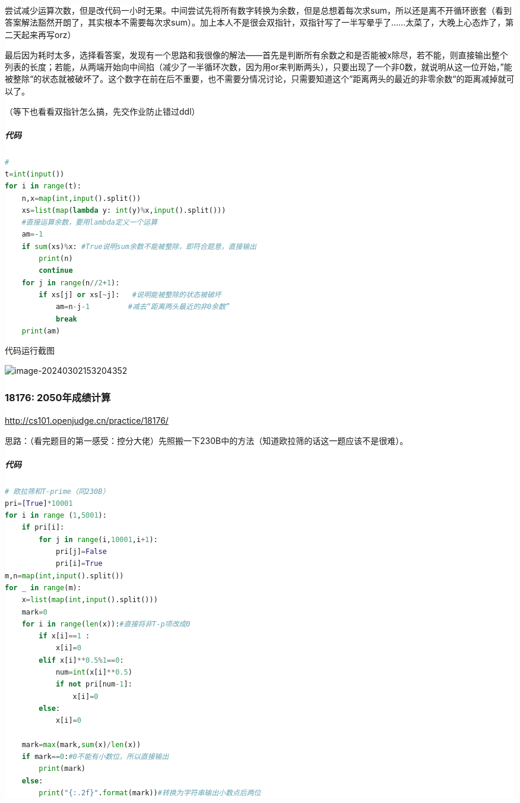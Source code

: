 尝试减少运算次数，但是改代码一小时无果。中间尝试先将所有数字转换为余数，但是总想着每次求sum，所以还是离不开循环嵌套（看到答案解法豁然开朗了，其实根本不需要每次求sum）。加上本人不是很会双指针，双指针写了一半写晕乎了……太菜了，大晚上心态炸了，第二天起来再写orz）

最后因为耗时太多，选择看答案，发现有一个思路和我很像的解法——首先是判断所有余数之和是否能被x除尽，若不能，则直接输出整个列表的长度；若能，从两端开始向中间掐（减少了一半循环次数，因为用or来判断两头），只要出现了一个非0数，就说明从这一位开始，”能被整除“的状态就被破坏了。这个数字在前在后不重要，也不需要分情况讨论，只需要知道这个”距离两头的最近的非零余数“的距离减掉就可以了。

（等下也看看双指针怎么搞，先交作业防止错过ddl）

##### 代码

```python
#
t=int(input())
for i in range(t):
    n,x=map(int,input().split())
    xs=list(map(lambda y: int(y)%x,input().split())) 
    #直接运算余数，要用lambda定义一个运算
    am=-1
    if sum(xs)%x: #True说明sum余数不能被整除，即符合题意，直接输出
        print(n)
        continue
    for j in range(n//2+1):
        if xs[j] or xs[~j]:   #说明能被整除的状态被破坏
            am=n-j-1         #减去“距离两头最近的非0余数”
            break
    print(am)
```

代码运行截图

![image-20240302153204352](C:\Users\靳咏歌\AppData\Roaming\Typora\typora-user-images\image-20240302153204352.png)

### 18176: 2050年成绩计算

http://cs101.openjudge.cn/practice/18176/

思路：（看完题目的第一感受：控分大佬）先照搬一下230B中的方法（知道欧拉筛的话这一题应该不是很难）。

##### 代码

```python
# 欧拉筛和T-prime（同230B）
pri=[True]*10001
for i in range (1,5001):
    if pri[i]:
        for j in range(i,10001,i+1):
            pri[j]=False
            pri[i]=True
m,n=map(int,input().split())           
for _ in range(m):
    x=list(map(int,input().split()))
    mark=0
    for i in range(len(x)):#直接将非T-p项改成0
        if x[i]==1 :
            x[i]=0
        elif x[i]**0.5%1==0:
            num=int(x[i]**0.5)
            if not pri[num-1]:
                x[i]=0
        else:
            x[i]=0
    
    mark=max(mark,sum(x)/len(x))
    if mark==0:#0不能有小数位，所以直接输出
        print(mark)
    else:
        print("{:.2f}".format(mark))#转换为字符串输出小数点后两位
```